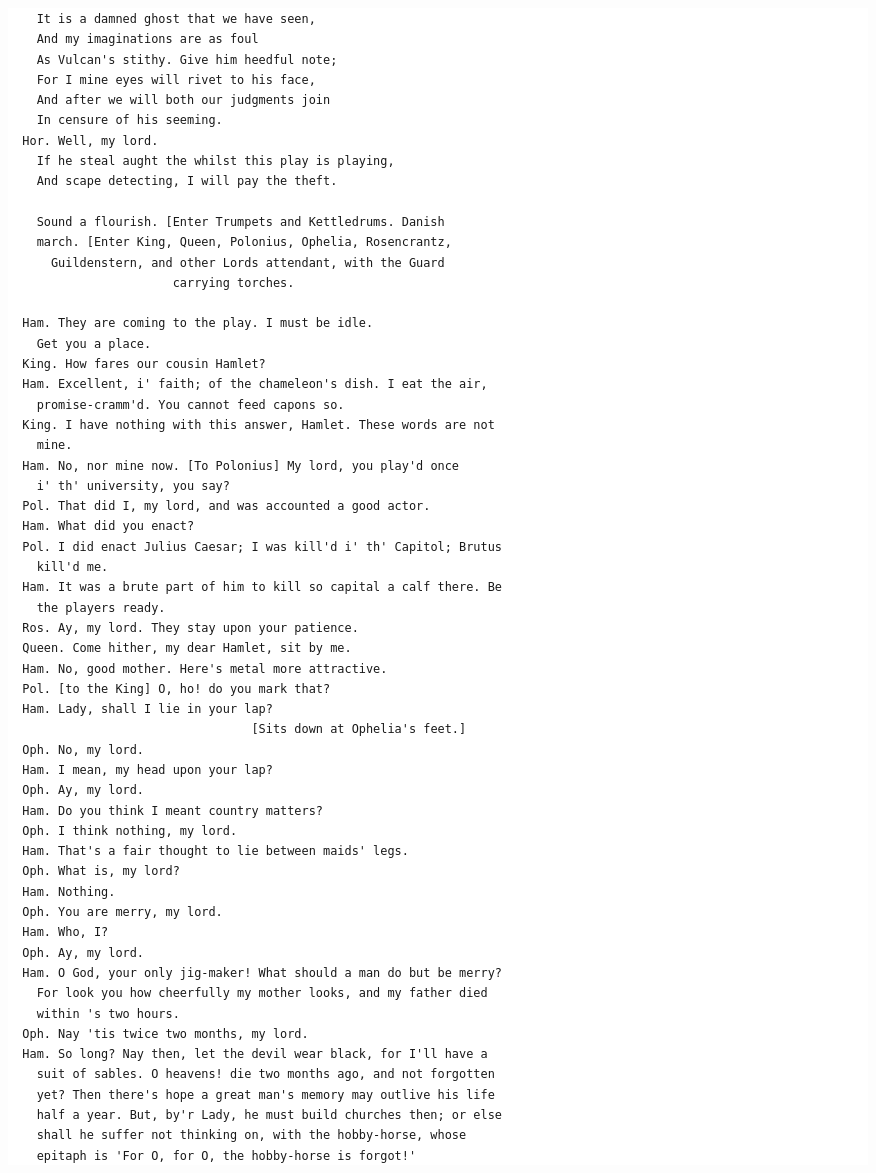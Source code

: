         It is a damned ghost that we have seen,
        And my imaginations are as foul
        As Vulcan's stithy. Give him heedful note;
        For I mine eyes will rivet to his face,
        And after we will both our judgments join
        In censure of his seeming.
      Hor. Well, my lord.
        If he steal aught the whilst this play is playing,
        And scape detecting, I will pay the theft.
    
        Sound a flourish. [Enter Trumpets and Kettledrums. Danish
        march. [Enter King, Queen, Polonius, Ophelia, Rosencrantz,
          Guildenstern, and other Lords attendant, with the Guard
                           carrying torches.
    
      Ham. They are coming to the play. I must be idle.  
        Get you a place.
      King. How fares our cousin Hamlet?
      Ham. Excellent, i' faith; of the chameleon's dish. I eat the air,
        promise-cramm'd. You cannot feed capons so.
      King. I have nothing with this answer, Hamlet. These words are not
        mine.
      Ham. No, nor mine now. [To Polonius] My lord, you play'd once
        i' th' university, you say?
      Pol. That did I, my lord, and was accounted a good actor.
      Ham. What did you enact?
      Pol. I did enact Julius Caesar; I was kill'd i' th' Capitol; Brutus
        kill'd me.
      Ham. It was a brute part of him to kill so capital a calf there. Be
        the players ready.
      Ros. Ay, my lord. They stay upon your patience.
      Queen. Come hither, my dear Hamlet, sit by me.
      Ham. No, good mother. Here's metal more attractive.
      Pol. [to the King] O, ho! do you mark that?
      Ham. Lady, shall I lie in your lap?
                                      [Sits down at Ophelia's feet.]  
      Oph. No, my lord.
      Ham. I mean, my head upon your lap?
      Oph. Ay, my lord.
      Ham. Do you think I meant country matters?
      Oph. I think nothing, my lord.
      Ham. That's a fair thought to lie between maids' legs.
      Oph. What is, my lord?
      Ham. Nothing.
      Oph. You are merry, my lord.
      Ham. Who, I?
      Oph. Ay, my lord.
      Ham. O God, your only jig-maker! What should a man do but be merry?
        For look you how cheerfully my mother looks, and my father died
        within 's two hours.
      Oph. Nay 'tis twice two months, my lord.
      Ham. So long? Nay then, let the devil wear black, for I'll have a
        suit of sables. O heavens! die two months ago, and not forgotten
        yet? Then there's hope a great man's memory may outlive his life
        half a year. But, by'r Lady, he must build churches then; or else
        shall he suffer not thinking on, with the hobby-horse, whose  
        epitaph is 'For O, for O, the hobby-horse is forgot!'
    